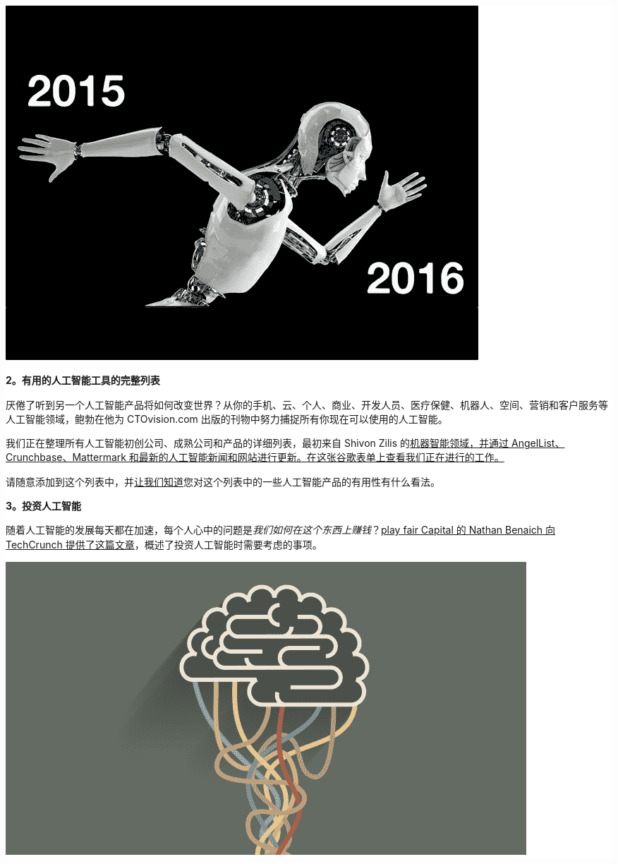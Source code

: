 ![](img/ef0bfef7a2450644563783d17d3d546e.png)

**2。有用的人工智能工具的完整列表**

厌倦了听到另一个人工智能产品将如何改变世界？从你的手机、云、个人、商业、开发人员、医疗保健、机器人、空间、营销和客户服务等人工智能领域，鲍勃在他为 CTOvision.com 出版的刊物中努力捕捉所有你现在可以使用的人工智能。

我们正在整理所有人工智能初创公司、成熟公司和产品的详细列表，最初来自 Shivon Zilis 的[机器智能领域，并通过 AngelList、Crunchbase、Mattermark 和最新的人工智能新闻和网站进行更新。在](http://www.shivonzilis.com/)[这张谷歌表单上查看我们正在进行的工作。](https://docs.google.com/spreadsheets/d/106VejSK5QblLcnepXcrbUMzeplt3C1uHlcuqmxR-Sbo/edit?usp=sharing)

请随意添加到这个列表中，并[让我们知道](mailto:pxing@deloitte.com.au)您对这个列表中的一些人工智能产品的有用性有什么看法。

**3。投资人工智能**

随着人工智能的发展每天都在加速，每个人心中的问题是*我们如何在这个东西上赚钱*？[play fair Capital 的 Nathan Benaich 向 TechCrunch 提供了这篇文章](http://techcrunch.com/2015/12/25/investing-in-artificial-intelligence/)，概述了投资人工智能时需要考虑的事项。

![](img/3bcae509d5023a2ac1f5c6868dca870f.png)
